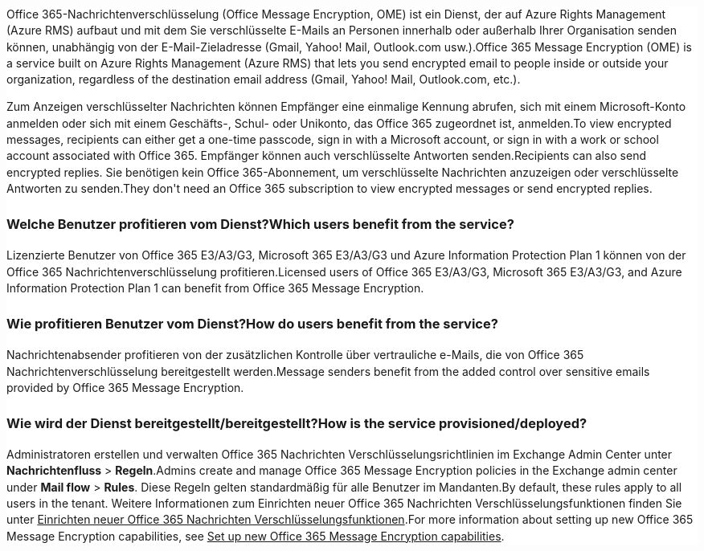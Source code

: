 <span data-ttu-id="aa6f6-p137">Office 365-Nachrichtenverschlüsselung (Office Message Encryption, OME) ist ein Dienst, der auf Azure Rights Management (Azure RMS) aufbaut und mit dem Sie verschlüsselte E-Mails an Personen innerhalb oder außerhalb Ihrer Organisation senden können, unabhängig von der E-Mail-Zieladresse (Gmail, Yahoo! Mail, Outlook.com usw.).</span><span class="sxs-lookup"><span data-stu-id="aa6f6-p137">Office 365 Message Encryption (OME) is a service built on Azure Rights Management (Azure RMS) that lets you send encrypted email to people inside or outside your organization, regardless of the destination email address (Gmail, Yahoo! Mail, Outlook.com, etc.).</span></span>

<span data-ttu-id="aa6f6-322">Zum Anzeigen verschlüsselter Nachrichten können Empfänger eine einmalige Kennung abrufen, sich mit einem Microsoft-Konto anmelden oder sich mit einem Geschäfts-, Schul- oder Unikonto, das Office 365 zugeordnet ist, anmelden.</span><span class="sxs-lookup"><span data-stu-id="aa6f6-322">To view encrypted messages, recipients can either get a one-time passcode, sign in with a Microsoft account, or sign in with a work or school account associated with Office 365.</span></span> <span data-ttu-id="aa6f6-323">Empfänger können auch verschlüsselte Antworten senden.</span><span class="sxs-lookup"><span data-stu-id="aa6f6-323">Recipients can also send encrypted replies.</span></span> <span data-ttu-id="aa6f6-324">Sie benötigen kein Office 365-Abonnement, um verschlüsselte Nachrichten anzuzeigen oder verschlüsselte Antworten zu senden.</span><span class="sxs-lookup"><span data-stu-id="aa6f6-324">They don't need an Office 365 subscription to view encrypted messages or send encrypted replies.</span></span>

### <a name="which-users-benefit-from-the-service"></a><span data-ttu-id="aa6f6-325">Welche Benutzer profitieren vom Dienst?</span><span class="sxs-lookup"><span data-stu-id="aa6f6-325">Which users benefit from the service?</span></span>

<span data-ttu-id="aa6f6-326">Lizenzierte Benutzer von Office 365 E3/A3/G3, Microsoft 365 E3/A3/G3 und Azure Information Protection Plan 1 können von der Office 365 Nachrichtenverschlüsselung profitieren.</span><span class="sxs-lookup"><span data-stu-id="aa6f6-326">Licensed users of Office 365 E3/A3/G3, Microsoft 365 E3/A3/G3, and Azure Information Protection Plan 1 can benefit from Office 365 Message Encryption.</span></span>

### <a name="how-do-users-benefit-from-the-service"></a><span data-ttu-id="aa6f6-327">Wie profitieren Benutzer vom Dienst?</span><span class="sxs-lookup"><span data-stu-id="aa6f6-327">How do users benefit from the service?</span></span>

<span data-ttu-id="aa6f6-328">Nachrichtenabsender profitieren von der zusätzlichen Kontrolle über vertrauliche e-Mails, die von Office 365 Nachrichtenverschlüsselung bereitgestellt werden.</span><span class="sxs-lookup"><span data-stu-id="aa6f6-328">Message senders benefit from the added control over sensitive emails provided by Office 365 Message Encryption.</span></span>

### <a name="how-is-the-service-provisioneddeployed"></a><span data-ttu-id="aa6f6-329">Wie wird der Dienst bereitgestellt/bereitgestellt?</span><span class="sxs-lookup"><span data-stu-id="aa6f6-329">How is the service provisioned/deployed?</span></span>

<span data-ttu-id="aa6f6-330">Administratoren erstellen und verwalten Office 365 Nachrichten Verschlüsselungsrichtlinien im Exchange Admin Center unter **Nachrichtenfluss** > **Regeln**.</span><span class="sxs-lookup"><span data-stu-id="aa6f6-330">Admins create and manage Office 365 Message Encryption policies in the Exchange admin center under **Mail flow** > **Rules**.</span></span> <span data-ttu-id="aa6f6-331">Diese Regeln gelten standardmäßig für alle Benutzer im Mandanten.</span><span class="sxs-lookup"><span data-stu-id="aa6f6-331">By default, these rules apply to all users in the tenant.</span></span> <span data-ttu-id="aa6f6-332">Weitere Informationen zum Einrichten neuer Office 365 Nachrichten Verschlüsselungsfunktionen finden Sie unter [Einrichten neuer Office 365 Nachrichten Verschlüsselungsfunktionen](https://docs.microsoft.com/office365/securitycompliance/set-up-new-message-encryption-capabilities).</span><span class="sxs-lookup"><span data-stu-id="aa6f6-332">For more information about setting up new Office 365 Message Encryption capabilities, see [Set up new Office 365 Message Encryption capabilities](https://docs.microsoft.com/office365/securitycompliance/set-up-new-message-encryption-capabilities).</span></span>
